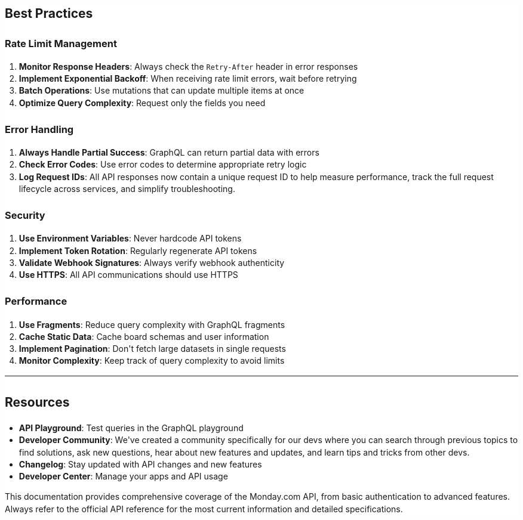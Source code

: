 
## Best Practices

### Rate Limit Management

1. **Monitor Response Headers**: Always check the `Retry-After` header in error responses
2. **Implement Exponential Backoff**: When receiving rate limit errors, wait before retrying
3. **Batch Operations**: Use mutations that can update multiple items at once
4. **Optimize Query Complexity**: Request only the fields you need

### Error Handling

1. **Always Handle Partial Success**: GraphQL can return partial data with errors
2. **Check Error Codes**: Use error codes to determine appropriate retry logic
3. **Log Request IDs**: All API responses now contain a unique request ID to help measure performance, track the full request lifecycle across services, and simplify troubleshooting.

### Security

1. **Use Environment Variables**: Never hardcode API tokens
2. **Implement Token Rotation**: Regularly regenerate API tokens
3. **Validate Webhook Signatures**: Always verify webhook authenticity
4. **Use HTTPS**: All API communications should use HTTPS

### Performance

1. **Use Fragments**: Reduce query complexity with GraphQL fragments
2. **Cache Static Data**: Cache board schemas and user information
3. **Implement Pagination**: Don't fetch large datasets in single requests
4. **Monitor Complexity**: Keep track of query complexity to avoid limits

---

## Resources

- **API Playground**: Test queries in the GraphQL playground
- **Developer Community**: We've created a community specifically for our devs where you can search through previous topics to find solutions, ask new questions, hear about new features and updates, and learn tips and tricks from other devs.
- **Changelog**: Stay updated with API changes and new features
- **Developer Center**: Manage your apps and API usage

This documentation provides comprehensive coverage of the Monday.com API, from basic authentication to advanced features. Always refer to the official API reference for the most current information and detailed specifications.